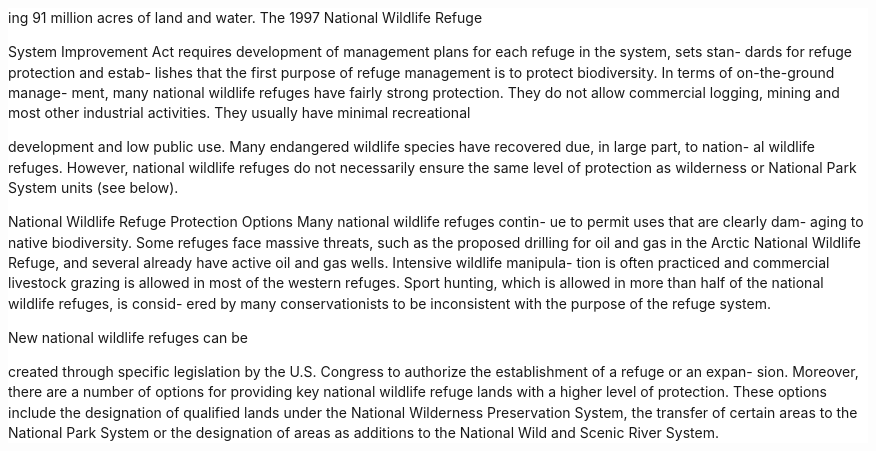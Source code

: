 ing 91 million acres of land and water.
The 1997 National Wildlife Refuge

System Improvement Act requires
development of management plans for
each refuge in the system, sets stan-
dards for refuge protection and estab-
lishes that the first purpose of refuge
management is to protect biodiversity.
In terms of on-the-ground manage-
ment, many national wildlife refuges
have fairly strong protection. They do
not allow commercial logging, mining
and most other industrial activities.
They usually have minimal recreational

development and low public use. Many
endangered wildlife species have
recovered due, in large part, to nation-
al wildlife refuges. However, national
wildlife refuges do not necessarily
ensure the same level of protection as
wilderness or National Park System
units (see below).

National Wildlife Refuge Protection
Options
Many national wildlife refuges contin-
ue to permit uses that are clearly dam-
aging to native biodiversity. Some
refuges face massive threats, such as
the proposed drilling for oil and gas in
the Arctic National Wildlife Refuge,
and several already have active oil and
gas wells. Intensive wildlife manipula-
tion is often practiced and commercial
livestock grazing is allowed in most of
the western refuges. Sport hunting,
which is allowed in more than half of
the national wildlife refuges, is consid-
ered by many conservationists to be
inconsistent with the purpose of the
refuge system.

New national wildlife refuges can be

created through specific legislation by
the U.S. Congress to authorize the
establishment of a refuge or an expan-
sion. Moreover, there are a number of
options for providing key national
wildlife refuge lands with a higher
level of protection. These options
include the designation of qualified
lands under the National Wilderness
Preservation System, the transfer of
certain areas to the National Park
System or the designation of areas as
additions to the National Wild and
Scenic River System.
